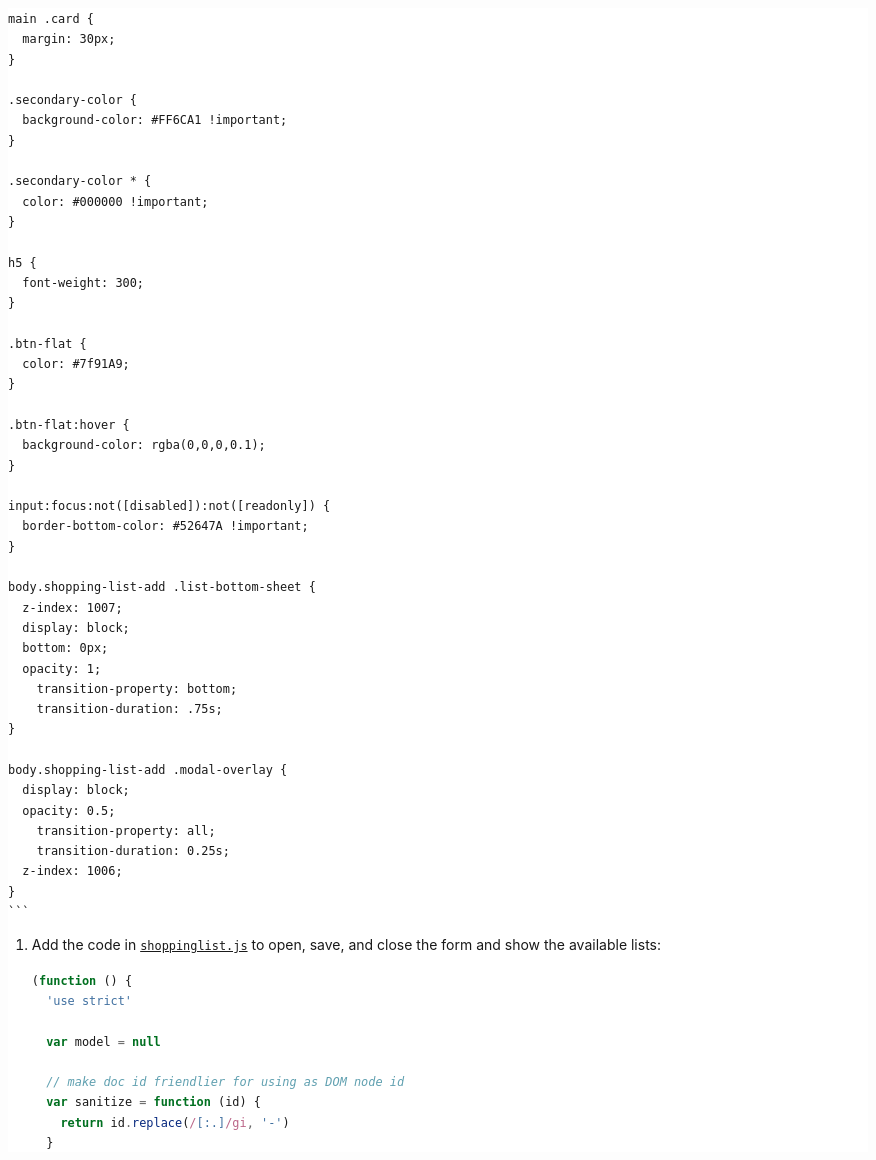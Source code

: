 	main .card {
	  margin: 30px;
	}
	
	.secondary-color {
	  background-color: #FF6CA1 !important;
	}
	
	.secondary-color * {
	  color: #000000 !important;
	}
	
	h5 {
	  font-weight: 300;
	}
	
	.btn-flat {
	  color: #7f91A9;
	}
	
	.btn-flat:hover {
	  background-color: rgba(0,0,0,0.1);
	}
	
	input:focus:not([disabled]):not([readonly]) {
	  border-bottom-color: #52647A !important;
	}
	
	body.shopping-list-add .list-bottom-sheet {
	  z-index: 1007;
	  display: block;
	  bottom: 0px;
	  opacity: 1;
		transition-property: bottom;
		transition-duration: .75s;
	}
	
	body.shopping-list-add .modal-overlay {
	  display: block;
	  opacity: 0.5;
		transition-property: all;
		transition-duration: 0.25s;
	  z-index: 1006; 
	}
	```

1. Add the code in [`shoppinglist.js`](step-02/shoppinglist.js) to open, save, and close the form and show the available lists:

	```js
	(function () {
	  'use strict'
	
	  var model = null
	
	  // make doc id friendlier for using as DOM node id
	  var sanitize = function (id) {
	    return id.replace(/[:.]/gi, '-')
	  }
	